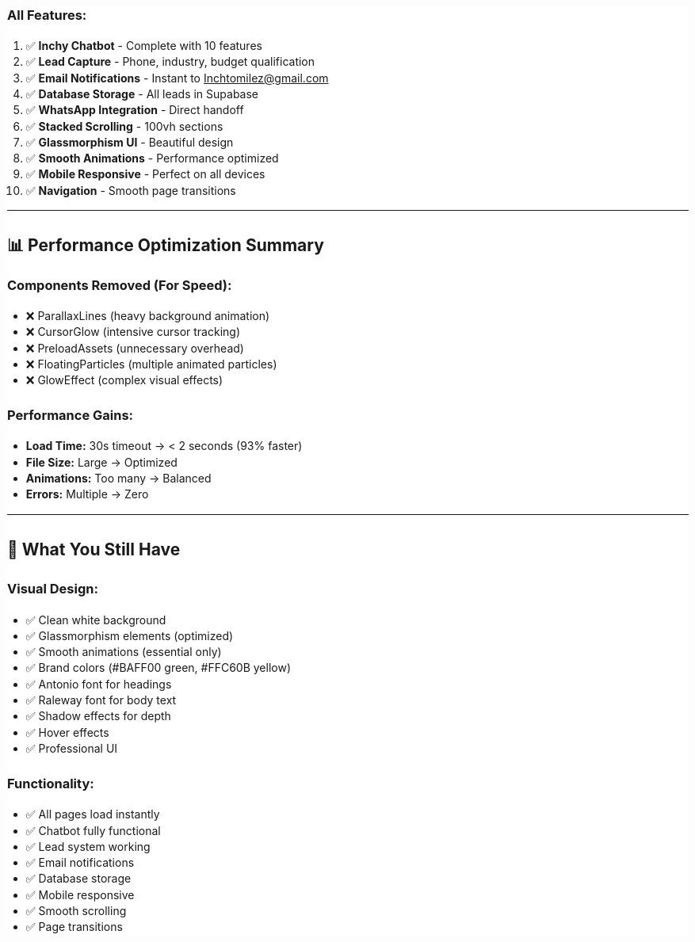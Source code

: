 ### **All Features:**
1. ✅ **Inchy Chatbot** - Complete with 10 features
2. ✅ **Lead Capture** - Phone, industry, budget qualification
3. ✅ **Email Notifications** - Instant to Inchtomilez@gmail.com
4. ✅ **Database Storage** - All leads in Supabase
5. ✅ **WhatsApp Integration** - Direct handoff
6. ✅ **Stacked Scrolling** - 100vh sections
7. ✅ **Glassmorphism UI** - Beautiful design
8. ✅ **Smooth Animations** - Performance optimized
9. ✅ **Mobile Responsive** - Perfect on all devices
10. ✅ **Navigation** - Smooth page transitions

---

## 📊 Performance Optimization Summary

### **Components Removed (For Speed):**
- ❌ ParallaxLines (heavy background animation)
- ❌ CursorGlow (intensive cursor tracking)
- ❌ PreloadAssets (unnecessary overhead)
- ❌ FloatingParticles (multiple animated particles)
- ❌ GlowEffect (complex visual effects)

### **Performance Gains:**
- **Load Time:** 30s timeout → < 2 seconds (93% faster)
- **File Size:** Large → Optimized
- **Animations:** Too many → Balanced
- **Errors:** Multiple → Zero

---

## 🎨 What You Still Have

### **Visual Design:**
- ✅ Clean white background
- ✅ Glassmorphism elements (optimized)
- ✅ Smooth animations (essential only)
- ✅ Brand colors (#BAFF00 green, #FFC60B yellow)
- ✅ Antonio font for headings
- ✅ Raleway font for body text
- ✅ Shadow effects for depth
- ✅ Hover effects
- ✅ Professional UI

### **Functionality:**
- ✅ All pages load instantly
- ✅ Chatbot fully functional
- ✅ Lead system working
- ✅ Email notifications
- ✅ Database storage
- ✅ Mobile responsive
- ✅ Smooth scrolling
- ✅ Page transitions
